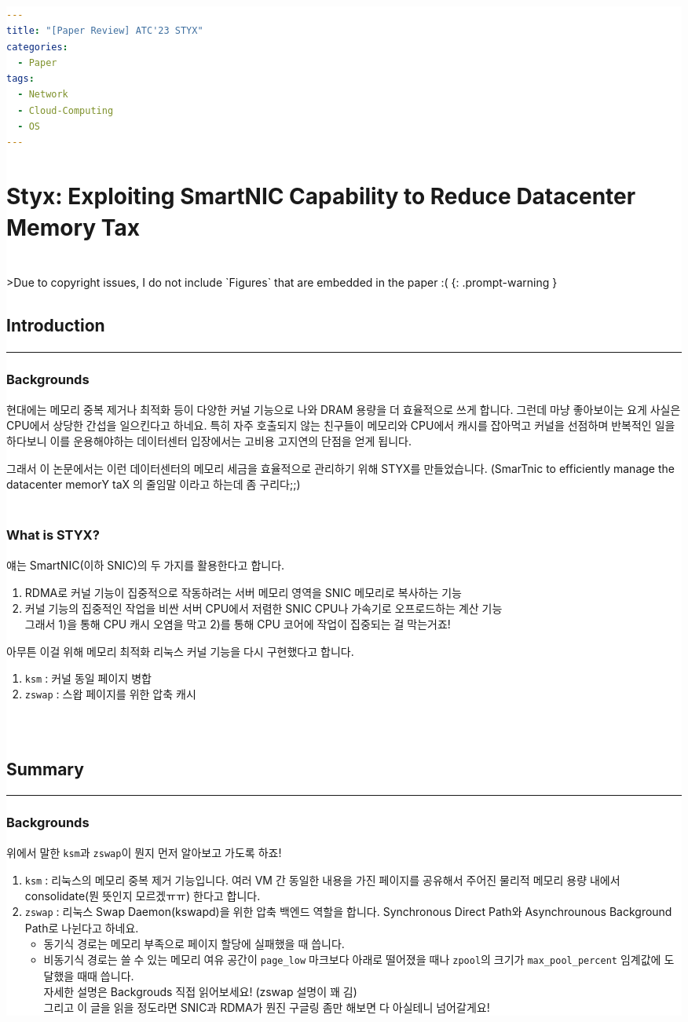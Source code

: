 ```yaml
---
title: "[Paper Review] ATC'23 STYX"
categories:
  - Paper
tags:
  - Network
  - Cloud-Computing
  - OS
---
```

# Styx: Exploiting SmartNIC Capability to Reduce Datacenter Memory Tax
<br>
>Due to copyright issues, I do not include `Figures` that are embedded in the paper :(
{: .prompt-warning }  
 
## Introduction
---

### Backgrounds

현대에는 메모리 중복 제거나 최적화 등이 다양한 커널 기능으로 나와 DRAM 용량을 더 효율적으로 쓰게 합니다. 그런데 마냥 좋아보이는 요게 사실은 CPU에서 상당한 간섭을 일으킨다고 하네요. 특히 자주 호출되지 않는 친구들이 메모리와 CPU에서 캐시를 잡아먹고 커널을 선점하며 반복적인 일을 하다보니 이를 운용해야하는 데이터센터 입장에서는 고비용 고지연의 단점을 얻게 됩니다.  

그래서 이 논문에서는 이런 데이터센터의 메모리 세금을 효율적으로 관리하기 위해 STYX를 만들었습니다. (SmarTnic to efficiently manage the datacenter memorY taX 의 줄임말 이라고 하는데 좀 구리다;;)
<br><br>
### What is STYX?

얘는 SmartNIC(이하 SNIC)의 두 가지를 활용한다고 합니다.  
1) RDMA로 커널 기능이 집중적으로 작동하려는 서버 메모리 영역을 SNIC 메모리로 복사하는 기능  
2) 커널 기능의 집중적인 작업을 비싼 서버 CPU에서 저렴한 SNIC CPU나 가속기로 오프로드하는 계산 기능  
그래서 1)을 통해 CPU 캐시 오염을 막고 2)를 통해 CPU 코어에 작업이 집중되는 걸 막는거죠!

아무튼 이걸 위해 메모리 최적화 리눅스 커널 기능을 다시 구현했다고 합니다.  
1) `ksm` : 커널 동일 페이지 병합  
2) `zswap` : 스왑 페이지를 위한 압축 캐시  
<br><br>
## Summary
---

### Backgrounds

위에서 말한 `ksm`과 `zswap`이 뭔지 먼저 알아보고 가도록 하죠!  

1) `ksm` : 리눅스의 메모리 중복 제거 기능입니다. 여러 VM 간 동일한 내용을 가진 페이지를 공유해서 주어진 물리적 메모리 용량 내에서 consolidate(뭔 뜻인지 모르겠ㅠㅠ) 한다고 합니다.  
2) `zswap` : 리눅스 Swap Daemon(kswapd)을 위한 압축 백엔드 역할을 합니다. Synchronous Direct Path와 Asynchrounous Background Path로 나뉜다고 하네요.  
	- 동기식 경로는 메모리 부족으로 페이지 할당에 실패했을 때 씁니다.  
	- 비동기식 경로는 쓸 수 있는 메모리 여유 공간이 `page_low` 마크보다 아래로 떨어졌을 때나 `zpool`의 크기가 `max_pool_percent` 임계값에 도달했을 때때 씁니다.  
자세한 설명은 Backgrouds 직접 읽어보세요! (zswap 설명이 꽤 김)  
그리고 이 글을 읽을 정도라면 SNIC과 RDMA가 뭔진 구글링 좀만 해보면 다 아실테니 넘어갈게요!  
